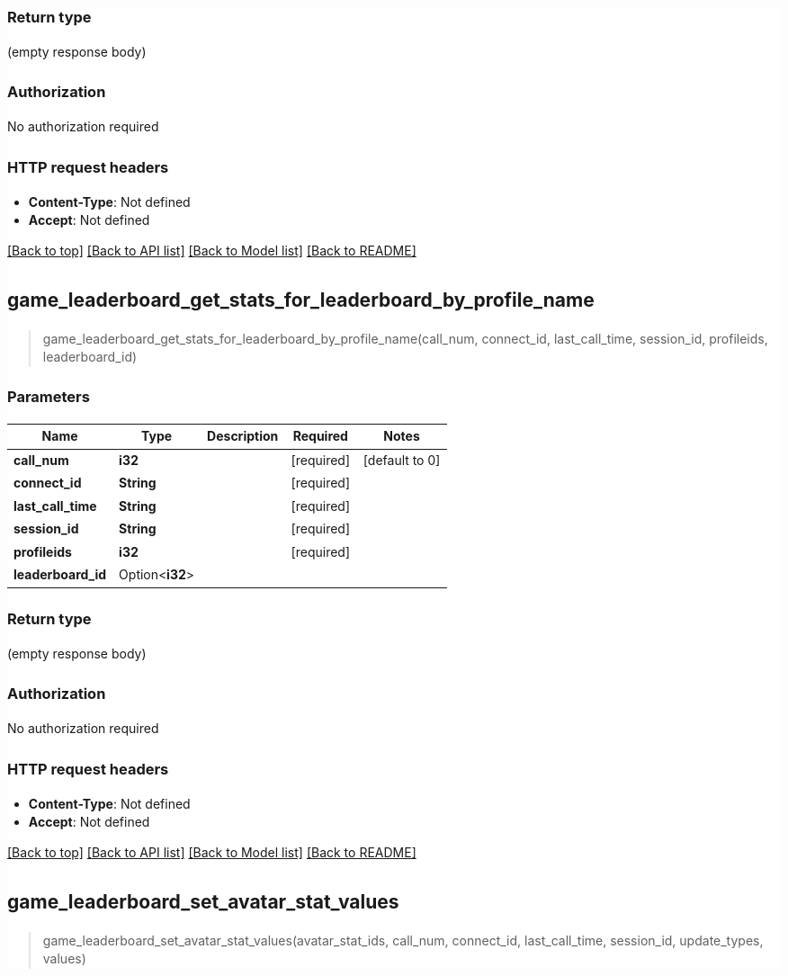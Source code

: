 ### Return type

 (empty response body)

### Authorization

No authorization required

### HTTP request headers

- **Content-Type**: Not defined
- **Accept**: Not defined

[[Back to top]](#) [[Back to API list]](../README.md#documentation-for-api-endpoints) [[Back to Model list]](../README.md#documentation-for-models) [[Back to README]](../README.md)

## game_leaderboard_get_stats_for_leaderboard_by_profile_name

> game_leaderboard_get_stats_for_leaderboard_by_profile_name(call_num, connect_id, last_call_time, session_id, profileids, leaderboard_id)

### Parameters

Name | Type | Description  | Required | Notes
------------- | ------------- | ------------- | ------------- | -------------
**call_num** | **i32** |  | [required] |[default to 0]
**connect_id** | **String** |  | [required] |
**last_call_time** | **String** |  | [required] |
**session_id** | **String** |  | [required] |
**profileids** | **i32** |  | [required] |
**leaderboard_id** | Option<**i32**> |  |  |

### Return type

 (empty response body)

### Authorization

No authorization required

### HTTP request headers

- **Content-Type**: Not defined
- **Accept**: Not defined

[[Back to top]](#) [[Back to API list]](../README.md#documentation-for-api-endpoints) [[Back to Model list]](../README.md#documentation-for-models) [[Back to README]](../README.md)

## game_leaderboard_set_avatar_stat_values

> game_leaderboard_set_avatar_stat_values(avatar_stat_ids, call_num, connect_id, last_call_time, session_id, update_types, values)
